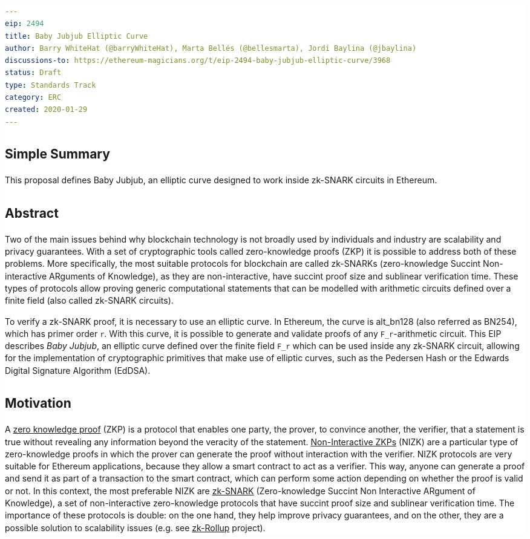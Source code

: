 ```yaml
---
eip: 2494
title: Baby Jubjub Elliptic Curve
author: Barry WhiteHat (@barryWhiteHat), Marta Bellés (@bellesmarta), Jordi Baylina (@jbaylina)
discussions-to: https://ethereum-magicians.org/t/eip-2494-baby-jubjub-elliptic-curve/3968
status: Draft
type: Standards Track 
category: ERC
created: 2020-01-29
---
```


## Simple Summary


This proposal defines Baby Jubjub, an elliptic curve designed to work inside zk-SNARK circuits in Ethereum.

## Abstract


Two of the main issues behind why blockchain technology is not broadly used by individuals and industry are scalability and privacy guarantees. With a set of cryptographic tools called zero-knowledge proofs (ZKP) it is possible to address both of these problems. More specifically, the most suitable protocols for blockchain are called zk-SNARKs (zero-knowledge Succint Non-interactive ARguments of Knowledge), as they are non-interactive, have succint proof size and sublinear verification time. These types of protocols allow proving generic computational statements that can be modelled with arithmetic circuits defined over a finite field (also called zk-SNARK circuits). 

To verify a zk-SNARK proof, it is necessary to use an elliptic curve. In Ethereum, the curve is alt_bn128 (also referred as BN254), which has primer order `r`. With this curve, it is possible to generate and validate proofs of any `F_r`-arithmetic circuit. This EIP describes *Baby Jubjub*, an elliptic curve defined over the finite field `F_r` which can be used inside any zk-SNARK circuit, allowing for the implementation of cryptographic primitives that make use of elliptic curves, such as the Pedersen Hash or the Edwards Digital Signature Algorithm (EdDSA). 

## Motivation


A [zero knowledge proof](https://en.wikipedia.org/wiki/Zero-knowledge_proof) (ZKP) is a protocol that enables one party, the prover, to convince another, the verifier, that a statement is true without revealing any information beyond the veracity of the statement. [Non-Interactive ZKPs](https://people.csail.mit.edu/silvio/Selected%20Scientific%20Papers/Zero%20Knowledge/Noninteractive_Zero-Knowkedge.pdf) (NIZK) are a particular type of zero-knowledge proofs in which the prover can generate the proof without interaction with the verifier. NIZK protocols are very suitable for Ethereum applications, because they allow a smart contract to act as a verifier. This way, anyone can generate a proof and send it as part of a transaction to the smart contract, which can perform some action depending on whether the proof is valid or not. In this context, the most preferable NIZK are [zk-SNARK](https://eprint.iacr.org/2013/279.pdf) (Zero-knowledge Succint Non Interactive ARgument of Knowledge), a set of non-interactive zero-knowledge protocols that have succint proof size and sublinear verification time. The importance of these protocols is double: on the one hand, they help improve privacy guarantees, and on the other, they are a possible solution to scalability issues (e.g. see [zk-Rollup](https://github.com/barryWhiteHat/roll_up) project). 
